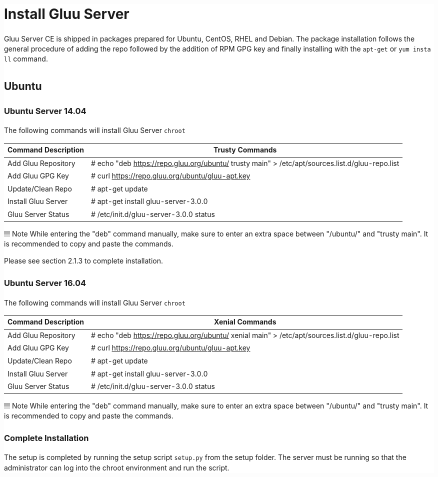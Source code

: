 # Install Gluu Server
Gluu Server CE is shipped in packages prepared for Ubuntu, CentOS, RHEL and Debian. The package installation follows the general procedure of adding the repo followed by the addition of RPM GPG key and finally installing with the `apt-get` or `yum install` command.

## Ubuntu
### Ubuntu Server 14.04
The following commands will install Gluu Server `chroot`

|       Command Description     |               Trusty Commands         |
|-------------------------------|---------------------------------------|
|       Add Gluu Repository     | # echo "deb https://repo.gluu.org/ubuntu/ trusty main" > /etc/apt/sources.list.d/gluu-repo.list|
|       Add Gluu GPG Key        | # curl https://repo.gluu.org/ubuntu/gluu-apt.key | apt-key add -|
|       Update/Clean Repo       | # apt-get update                         |
|       Install Gluu Server     | # apt-get install gluu-server-3.0.0      |
|       Gluu Server Status      | # /etc/init.d/gluu-server-3.0.0 status   |

!!! Note
	While entering the "deb" command manually, make sure to enter an extra space between "/ubuntu/" and "trusty main". It is recommended to copy and paste the commands.

Please see section 2.1.3 to complete installation.

### Ubuntu Server 16.04

The following commands will install Gluu Server `chroot`

|       Command Description     |               Xenial Commands         |
|-------------------------------|---------------------------------------|
|       Add Gluu Repository     | # echo "deb https://repo.gluu.org/ubuntu/ xenial main" > /etc/apt/sources.list.d/gluu-repo.list|
|       Add Gluu GPG Key        | # curl https://repo.gluu.org/ubuntu/gluu-apt.key | apt-key add -|
|       Update/Clean Repo       | # apt-get update                         |
|       Install Gluu Server     | # apt-get install gluu-server-3.0.0      |
|       Gluu Server Status      | # /etc/init.d/gluu-server-3.0.0 status   |

!!! Note
	While entering the "deb" command manually, make sure to enter an extra space between "/ubuntu/" and "trusty main". It is recommended to copy and paste the commands.


### Complete Installation
The setup is completed by running the setup script `setup.py` from the setup folder. The server must be running so that the administrator can log into the chroot environment and run the script.
